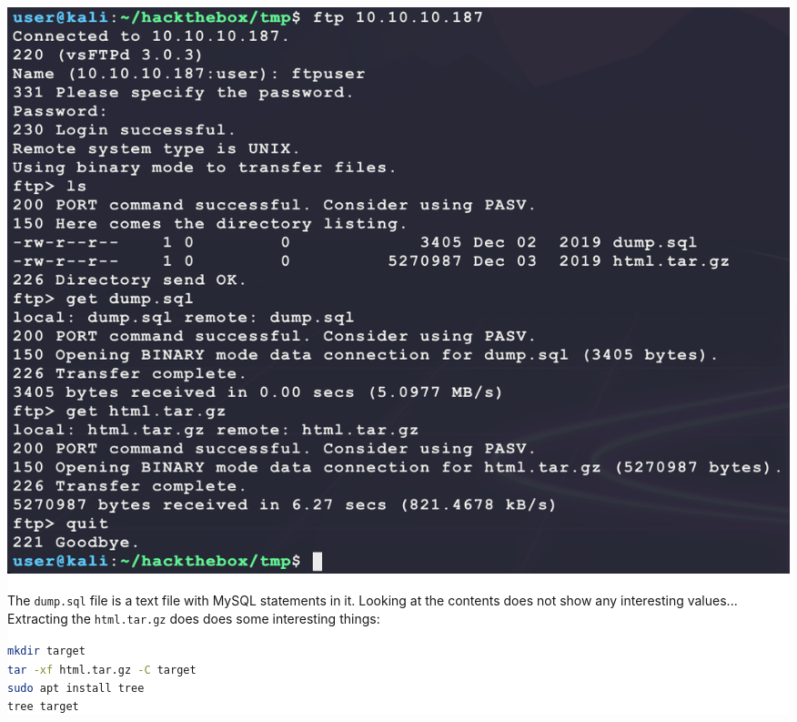 ![ftp2](./admirer/ftp2.png)

The `dump.sql` file is a text file with MySQL statements in it. Looking at the contents does not show any interesting values... Extracting the `html.tar.gz` does does some interesting things:

```bash
mkdir target
tar -xf html.tar.gz -C target
sudo apt install tree
tree target
```
